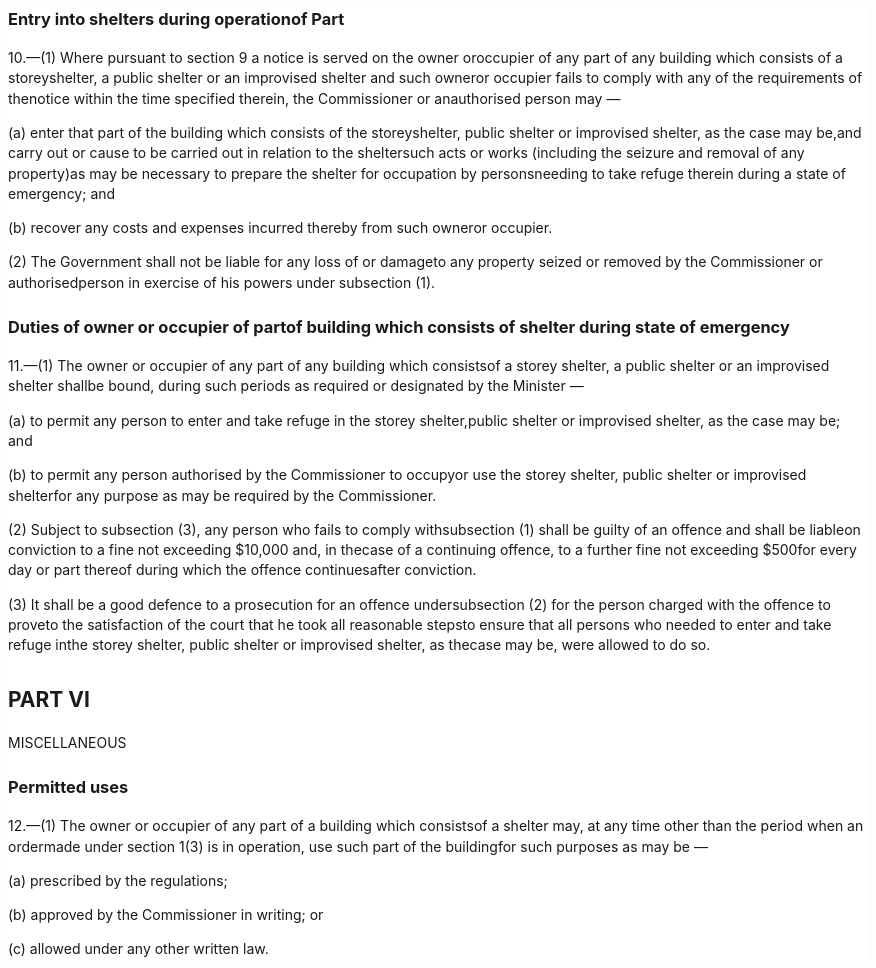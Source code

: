 ### Entry into shelters during operationof Part

10\.—(1) Where pursuant to section 9 a notice is served on the owner oroccupier of any part of any building which consists of a storeyshelter, a public shelter or an improvised shelter and such owneror occupier fails to comply with any of the requirements of thenotice within the time specified therein, the Commissioner or anauthorised person may —

(a) enter that part of the building which consists of the storeyshelter, public shelter or improvised shelter, as the case may be,and carry out or cause to be carried out in relation to the sheltersuch acts or works (including the seizure and removal of any property)as may be necessary to prepare the shelter for occupation by personsneeding to take refuge therein during a state of emergency; and

(b) recover any costs and expenses incurred thereby from such owneror occupier.

(2) The Government shall not be liable for any loss of or damageto any property seized or removed by the Commissioner or authorisedperson in exercise of his powers under subsection (1).

### Duties of owner or occupier of partof building which consists of shelter during state of emergency

11\.—(1) The owner or occupier of any part of any building which consistsof a storey shelter, a public shelter or an improvised shelter shallbe bound, during such periods as required or designated by the Minister —

(a) to permit any person to enter and take refuge in the storey shelter,public shelter or improvised shelter, as the case may be; and

(b) to permit any person authorised by the Commissioner to occupyor use the storey shelter, public shelter or improvised shelterfor any purpose as may be required by the Commissioner.

(2) Subject to subsection (3), any person who fails to comply withsubsection (1) shall be guilty of an offence and shall be liableon conviction to a fine not exceeding $10,000 and, in thecase of a continuing offence, to a further fine not exceeding $500for every day or part thereof during which the offence continuesafter conviction.

(3) It shall be a good defence to a prosecution for an offence undersubsection (2) for the person charged with the offence to proveto the satisfaction of the court that he took all reasonable stepsto ensure that all persons who needed to enter and take refuge inthe storey shelter, public shelter or improvised shelter, as thecase may be, were allowed to do so.

## PART VI

MISCELLANEOUS

### Permitted uses

12\.—(1) The owner or occupier of any part of a building which consistsof a shelter may, at any time other than the period when an ordermade under section 1(3) is in operation, use such part of the buildingfor such purposes as may be —

(a) prescribed by the regulations;

(b) approved by the Commissioner in writing; or

(c) allowed under any other written law.
